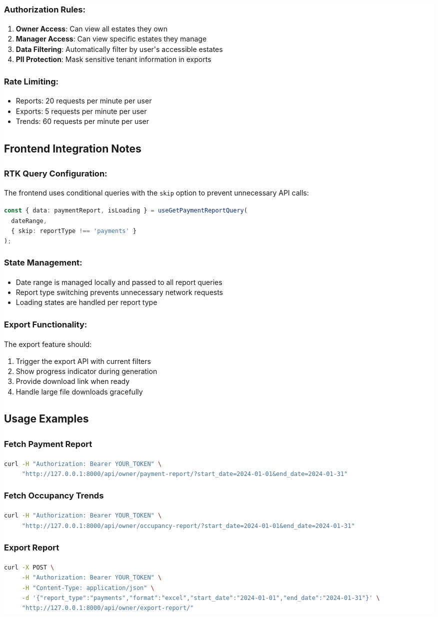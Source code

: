 ### Authorization Rules:
1. **Owner Access**: Can view all estates they own
2. **Manager Access**: Can view specific estates they manage
3. **Data Filtering**: Automatically filter by user's accessible estates
4. **PII Protection**: Mask sensitive tenant information in exports

### Rate Limiting:
- Reports: 20 requests per minute per user
- Exports: 5 requests per minute per user
- Trends: 60 requests per minute per user

## Frontend Integration Notes

### RTK Query Configuration:
The frontend uses conditional queries with the `skip` option to prevent unnecessary API calls:
```typescript
const { data: paymentReport, isLoading } = useGetPaymentReportQuery(
  dateRange, 
  { skip: reportType !== 'payments' }
);
```

### State Management:
- Date range is managed locally and passed to all report queries
- Report type switching prevents unnecessary network requests
- Loading states are handled per report type

### Export Functionality:
The export feature should:
1. Trigger the export API with current filters
2. Show progress indicator during generation
3. Provide download link when ready
4. Handle large file downloads gracefully

## Usage Examples

### Fetch Payment Report
```bash
curl -H "Authorization: Bearer YOUR_TOKEN" \
     "http://127.0.0.1:8000/api/owner/payment-report/?start_date=2024-01-01&end_date=2024-01-31"
```

### Fetch Occupancy Trends
```bash
curl -H "Authorization: Bearer YOUR_TOKEN" \
     "http://127.0.0.1:8000/api/owner/occupancy-report/?start_date=2024-01-01&end_date=2024-01-31"
```

### Export Report
```bash
curl -X POST \
     -H "Authorization: Bearer YOUR_TOKEN" \
     -H "Content-Type: application/json" \
     -d '{"report_type":"payments","format":"excel","start_date":"2024-01-01","end_date":"2024-01-31"}' \
     "http://127.0.0.1:8000/api/owner/export-report/"
```
